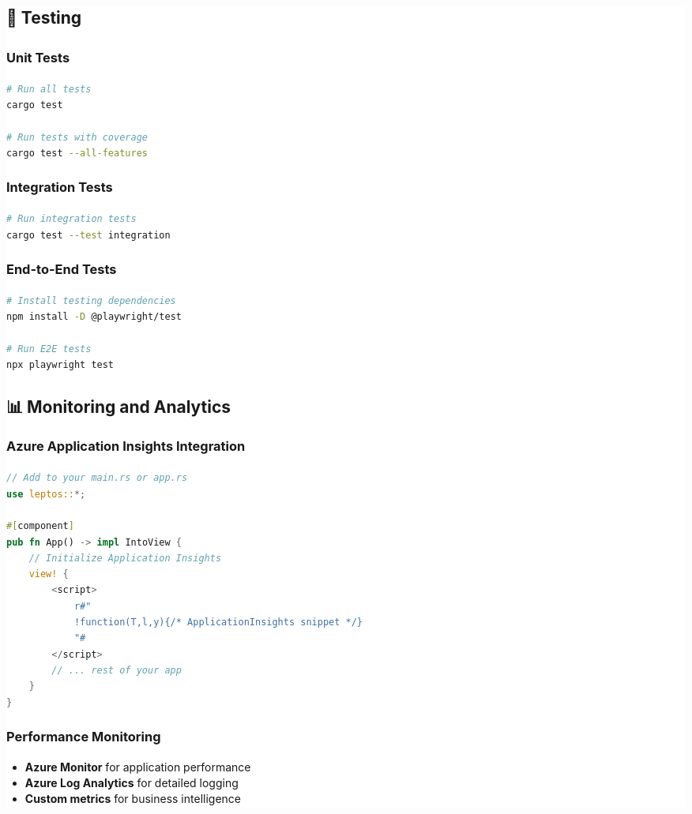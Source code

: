 ## 🧪 Testing

### Unit Tests
```bash
# Run all tests
cargo test

# Run tests with coverage
cargo test --all-features
```

### Integration Tests
```bash
# Run integration tests
cargo test --test integration
```

### End-to-End Tests
```bash
# Install testing dependencies
npm install -D @playwright/test

# Run E2E tests
npx playwright test
```

## 📊 Monitoring and Analytics

### Azure Application Insights Integration

```rust
// Add to your main.rs or app.rs
use leptos::*;

#[component]
pub fn App() -> impl IntoView {
    // Initialize Application Insights
    view! {
        <script>
            r#"
            !function(T,l,y){/* ApplicationInsights snippet */}
            "#
        </script>
        // ... rest of your app
    }
}
```

### Performance Monitoring

- **Azure Monitor** for application performance
- **Azure Log Analytics** for detailed logging
- **Custom metrics** for business intelligence
